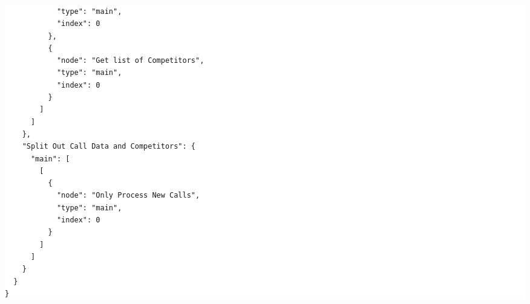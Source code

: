 ```
            "type": "main",
            "index": 0
          },
          {
            "node": "Get list of Competitors",
            "type": "main",
            "index": 0
          }
        ]
      ]
    },
    "Split Out Call Data and Competitors": {
      "main": [
        [
          {
            "node": "Only Process New Calls",
            "type": "main",
            "index": 0
          }
        ]
      ]
    }
  }
}
```
